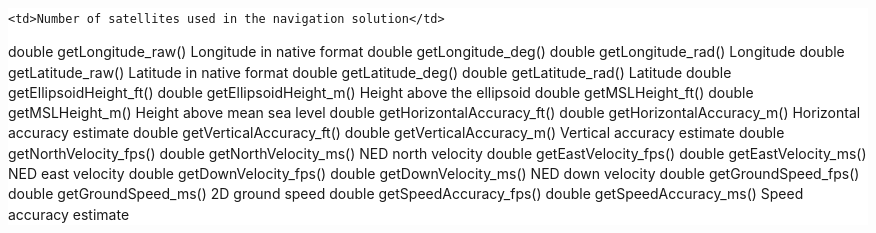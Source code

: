     <td>Number of satellites used in the navigation solution</td>
  </tr>
  <tr>
    <td colspan=2> double getLongitude_raw()</td>
    <td>Longitude in native format</td>
  </tr>
  <tr>
    <td>double getLongitude_deg()</td>
    <td>double getLongitude_rad()</td>
    <td>Longitude</td>
  </tr>
  <tr>
    <td colspan=2> double getLatitude_raw()</td>
    <td>Latitude in native format</td>
  </tr>
  <tr>
    <td>double getLatitude_deg()</td>
    <td>double getLatitude_rad()</td>
    <td>Latitude</td>
  </tr>
  <tr>
    <td>double getEllipsoidHeight_ft()</td>
    <td>double getEllipsoidHeight_m()</td>
    <td>Height above the ellipsoid</td>
  </tr>
  <tr>
    <td>double getMSLHeight_ft()</td>
    <td>double getMSLHeight_m()</td>
    <td>Height above mean sea level</td>
  </tr>
  <tr>
    <td>double getHorizontalAccuracy_ft()</td>
    <td>double getHorizontalAccuracy_m()</td>
    <td>Horizontal accuracy estimate</td>
  </tr>
  <tr>
    <td>double getVerticalAccuracy_ft()</td>
    <td>double getVerticalAccuracy_m()</td>
    <td>Vertical accuracy estimate</td>
  </tr>
  <tr>
    <td>double getNorthVelocity_fps()</td>
    <td>double getNorthVelocity_ms()</td>
    <td>NED north velocity</td>
  </tr>
  <tr>
    <td>double getEastVelocity_fps()</td>
    <td>double getEastVelocity_ms()</td>
    <td>NED east velocity</td>
  </tr>
  <tr>
    <td>double getDownVelocity_fps()</td>
    <td>double getDownVelocity_ms()</td>
    <td>NED down velocity</td>
  </tr>
  <tr>
    <td>double getGroundSpeed_fps()</td>
    <td>double getGroundSpeed_ms()</td>
    <td>2D ground speed</td>
  </tr>
  <tr>
    <td>double getSpeedAccuracy_fps()</td>
    <td>double getSpeedAccuracy_ms()</td>
    <td>Speed accuracy estimate</td>